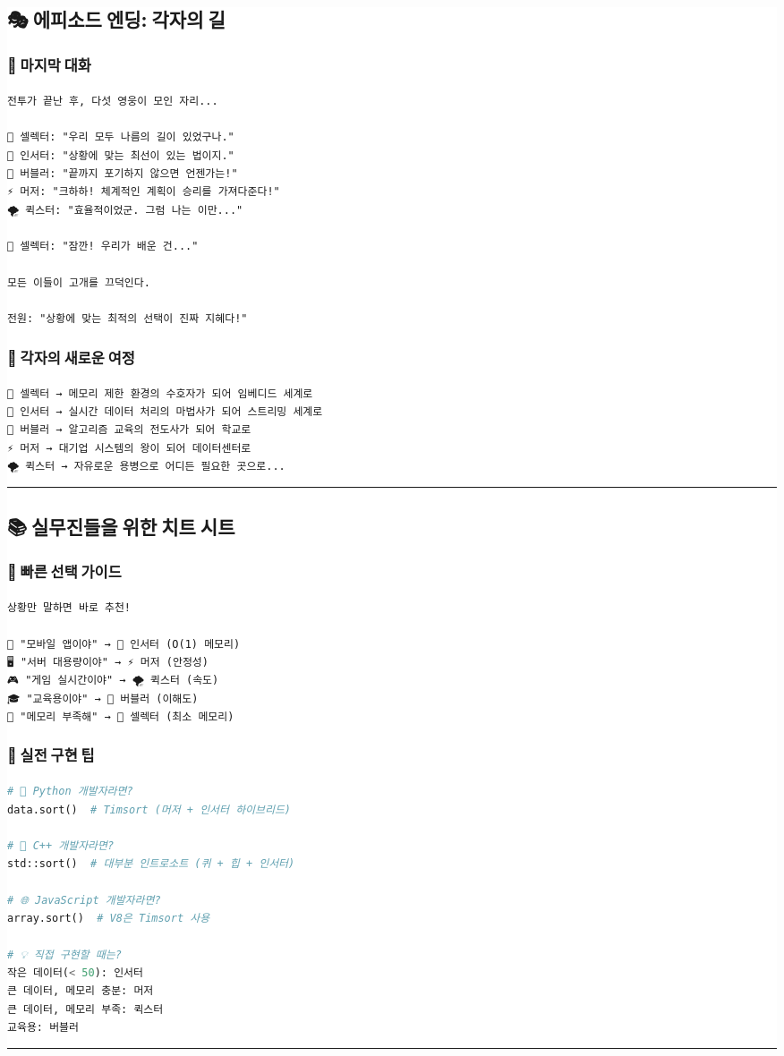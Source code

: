 
## 🎭 에피소드 엔딩: 각자의 길

### 🌅 마지막 대화
```
전투가 끝난 후, 다섯 영웅이 모인 자리...

🎯 셀렉터: "우리 모두 나름의 길이 있었구나."
🚀 인서터: "상황에 맞는 최선이 있는 법이지."
🫧 버블러: "끝까지 포기하지 않으면 언젠가는!"
⚡ 머저: "크하하! 체계적인 계획이 승리를 가져다준다!"
🌪️ 퀵스터: "효율적이었군. 그럼 나는 이만..."

🎯 셀렉터: "잠깐! 우리가 배운 건..."

모든 이들이 고개를 끄덕인다.

전원: "상황에 맞는 최적의 선택이 진짜 지혜다!"
```

### 🏰 각자의 새로운 여정
```
🎯 셀렉터 → 메모리 제한 환경의 수호자가 되어 임베디드 세계로
🚀 인서터 → 실시간 데이터 처리의 마법사가 되어 스트리밍 세계로  
🫧 버블러 → 알고리즘 교육의 전도사가 되어 학교로
⚡ 머저 → 대기업 시스템의 왕이 되어 데이터센터로
🌪️ 퀵스터 → 자유로운 용병으로 어디든 필요한 곳으로...
```

---

## 📚 실무진들을 위한 치트 시트

### 🚀 빠른 선택 가이드
```
상황만 말하면 바로 추천!

📱 "모바일 앱이야" → 🚀 인서터 (O(1) 메모리)
🖥️ "서버 대용량이야" → ⚡ 머저 (안정성)
🎮 "게임 실시간이야" → 🌪️ 퀵스터 (속도)
🎓 "교육용이야" → 🫧 버블러 (이해도)
💾 "메모리 부족해" → 🎯 셀렉터 (최소 메모리)
```

### 🔧 실전 구현 팁
```python
# 🚀 Python 개발자라면?
data.sort()  # Timsort (머저 + 인서터 하이브리드)

# 🎯 C++ 개발자라면?
std::sort()  # 대부분 인트로소트 (퀴 + 힙 + 인서터)

# 🌐 JavaScript 개발자라면?
array.sort()  # V8은 Timsort 사용

# 💡 직접 구현할 때는?
작은 데이터(< 50): 인서터
큰 데이터, 메모리 충분: 머저  
큰 데이터, 메모리 부족: 퀵스터
교육용: 버블러
```

---